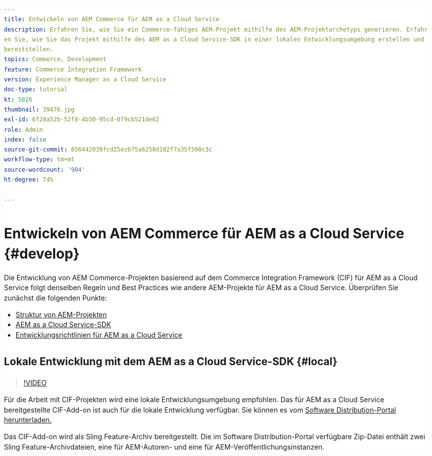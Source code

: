 ```yaml
---
title: Entwickeln von AEM Commerce für AEM as a Cloud Service
description: Erfahren Sie, wie Sie ein Commerce-fähiges AEM-Projekt mithilfe des AEM-Projektarchetyps generieren. Erfahren Sie, wie Sie das Projekt mithilfe des AEM as a Cloud Service-SDK in einer lokalen Entwicklungsumgebung erstellen und bereitstellen.
topics: Commerce, Development
feature: Commerce Integration Framework
version: Experience Manager as a Cloud Service
doc-type: tutorial
kt: 5826
thumbnail: 39476.jpg
exl-id: 6f28a52b-52f8-4b30-95cd-0f9cb521de62
role: Admin
index: false
source-git-commit: 856442039fcd25ec675a6258d182f7a35f590c3c
workflow-type: tm+mt
source-wordcount: '904'
ht-degree: 74%

---
```



# Entwickeln von AEM Commerce für AEM as a Cloud Service {#develop}

Die Entwicklung von AEM Commerce-Projekten basierend auf dem Commerce Integration Framework (CIF) für AEM as a Cloud Service folgt denselben Regeln und Best Practices wie andere AEM-Projekte für AEM as a Cloud Service. Überprüfen Sie zunächst die folgenden Punkte:

* [Struktur von AEM-Projekten](/help/implementing/developing/introduction/aem-project-content-package-structure.md)
* [AEM as a Cloud Service-SDK](/help/implementing/developing/introduction/aem-as-a-cloud-service-sdk.md)
* [Entwicklungsrichtlinien für AEM as a Cloud Service](/help/implementing/developing/introduction/development-guidelines.md)

## Lokale Entwicklung mit dem AEM as a Cloud Service-SDK {#local}

>[!VIDEO](https://video.tv.adobe.com/v/39476/?quality=12&learn=on)

Für die Arbeit mit CIF-Projekten wird eine lokale Entwicklungsumgebung empfohlen. Das für AEM as a Cloud Service bereitgestellte CIF-Add-on ist auch für die lokale Entwicklung verfügbar. Sie können es vom [Software Distribution-Portal herunterladen.](/help/implementing/developing/tools/package-manager.md#software-distribution)

Das CIF-Add-on wird als Sling Feature-Archiv bereitgestellt. Die im Software Distribution-Portal verfügbare Zip-Datei enthält zwei Sling Feature-Archivdateien, eine für AEM-Autoren- und eine für AEM-Veröffentlichungsinstanzen.
